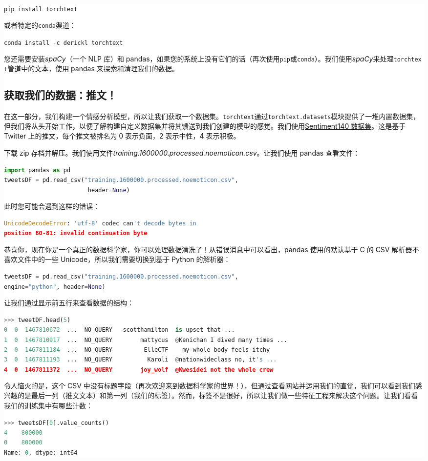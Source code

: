 ```py
pip install torchtext
```

或者特定的`conda`渠道：

```py
conda install -c derickl torchtext
```

您还需要安装*spaCy*（一个 NLP 库）和 pandas，如果您的系统上没有它们的话（再次使用`pip`或`conda`）。我们使用*spaCy*来处理`torchtext`管道中的文本，使用 pandas 来探索和清理我们的数据。

## 获取我们的数据：推文！

在这一部分，我们构建一个情感分析模型，所以让我们获取一个数据集。`torchtext`通过`torchtext.datasets`模块提供了一堆内置数据集，但我们将从头开始工作，以便了解构建自定义数据集并将其馈送到我们创建的模型的感觉。我们使用[Sentiment140 数据集](http://help.sentiment140.com/for-students)。这是基于 Twitter 上的推文，每个推文被排名为 0 表示负面，2 表示中性，4 表示积极。

下载 zip 存档并解压。我们使用文件*training.1600000.processed.noemoticon.csv*。让我们使用 pandas 查看文件：

```py
import pandas as pd
tweetsDF = pd.read_csv("training.1600000.processed.noemoticon.csv",
                        header=None)
```

此时您可能会遇到这样的错误：

```py
UnicodeDecodeError: 'utf-8' codec can't decode bytes in
position 80-81: invalid continuation byte
```

恭喜你，现在你是一个真正的数据科学家，你可以处理数据清洗了！从错误消息中可以看出，pandas 使用的默认基于 C 的 CSV 解析器不喜欢文件中的一些 Unicode，所以我们需要切换到基于 Python 的解析器：

```py
tweetsDF = pd.read_csv("training.1600000.processed.noemoticon.csv",
engine="python", header=None)
```

让我们通过显示前五行来查看数据的结构：

```py
>>> tweetDF.head(5)
0  0  1467810672  ...  NO_QUERY   scotthamilton  is upset that ...
1  0  1467810917  ...  NO_QUERY        mattycus  @Kenichan I dived many times ...
2  0  1467811184  ...  NO_QUERY         ElleCTF    my whole body feels itchy
3  0  1467811193  ...  NO_QUERY          Karoli  @nationwideclass no, it's ...
4  0  1467811372  ...  NO_QUERY        joy_wolf  @Kwesidei not the whole crew
```

令人恼火的是，这个 CSV 中没有标题字段（再次欢迎来到数据科学家的世界！），但通过查看网站并运用我们的直觉，我们可以看到我们感兴趣的是最后一列（推文文本）和第一列（我们的标签）。然而，标签不是很好，所以让我们做一些特征工程来解决这个问题。让我们看看我们的训练集中有哪些计数：

```py
>>> tweetsDF[0].value_counts()
4    800000
0    800000
Name: 0, dtype: int64
```
